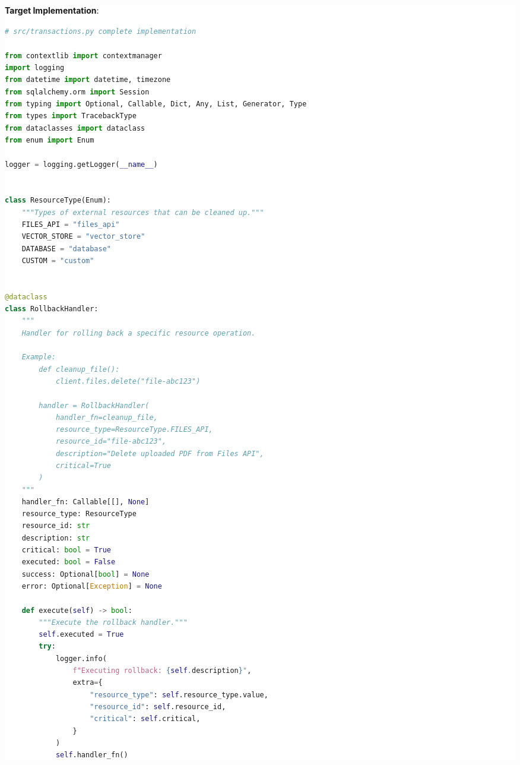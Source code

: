 **Target Implementation**:

```python
# src/transactions.py complete implementation

from contextlib import contextmanager
import logging
from datetime import datetime, timezone
from sqlalchemy.orm import Session
from typing import Optional, Callable, Dict, Any, List, Generator, Type
from types import TracebackType
from dataclasses import dataclass
from enum import Enum

logger = logging.getLogger(__name__)


class ResourceType(Enum):
    """Types of external resources that can be cleaned up."""
    FILES_API = "files_api"
    VECTOR_STORE = "vector_store"
    DATABASE = "database"
    CUSTOM = "custom"


@dataclass
class RollbackHandler:
    """
    Handler for rolling back a specific resource operation.

    Example:
        def cleanup_file():
            client.files.delete("file-abc123")

        handler = RollbackHandler(
            handler_fn=cleanup_file,
            resource_type=ResourceType.FILES_API,
            resource_id="file-abc123",
            description="Delete uploaded PDF from Files API",
            critical=True
        )
    """
    handler_fn: Callable[[], None]
    resource_type: ResourceType
    resource_id: str
    description: str
    critical: bool = True
    executed: bool = False
    success: Optional[bool] = None
    error: Optional[Exception] = None

    def execute(self) -> bool:
        """Execute the rollback handler."""
        self.executed = True
        try:
            logger.info(
                f"Executing rollback: {self.description}",
                extra={
                    "resource_type": self.resource_type.value,
                    "resource_id": self.resource_id,
                    "critical": self.critical,
                }
            )
            self.handler_fn()
```